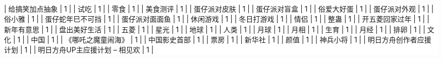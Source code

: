 | 给搞笑加点抽象 | 1 |
| 试吃 | 1 |
| 零食 | 1 |
| 美食测评 | 1 |
| 蛋仔派对皮肤 | 1 |
| 蛋仔派对盲盒 | 1 |
| 俗爱大好蛋 | 1 |
| 蛋仔派对外观 | 1 |
| 俗小雅 | 1 |
| 蛋仔蛇年巳不可挡 | 1 |
| 蛋仔派对面面鱼 | 1 |
| 休闲游戏 | 1 |
| 冬日打游戏 | 1 |
| 情侣 | 1 |
| 整蛊 | 1 |
| 开五菱回家过年 | 1 |
| 新年有意思 | 1 |
| 盘出美好生活 | 1 |
| 五菱 | 1 |
| 星光 | 1 |
| 地球 | 1 |
| 人类 | 1 |
| 月球 | 1 |
| 月相 | 1 |
| 生育 | 1 |
| 月经 | 1 |
| 排卵 | 1 |
| 文化 | 1 |
| 中国 | 1 |
| 《哪吒之魔童闹海》 | 1 |
| 中国影史首部 | 1 |
| 票房 | 1 |
| 新华社 | 1 |
| 颜值 | 1 |
| 神兵小将 | 1 |
| 明日方舟创作者应援计划 | 1 |
| 明日方舟UP主应援计划 – 相见欢 | 1 |